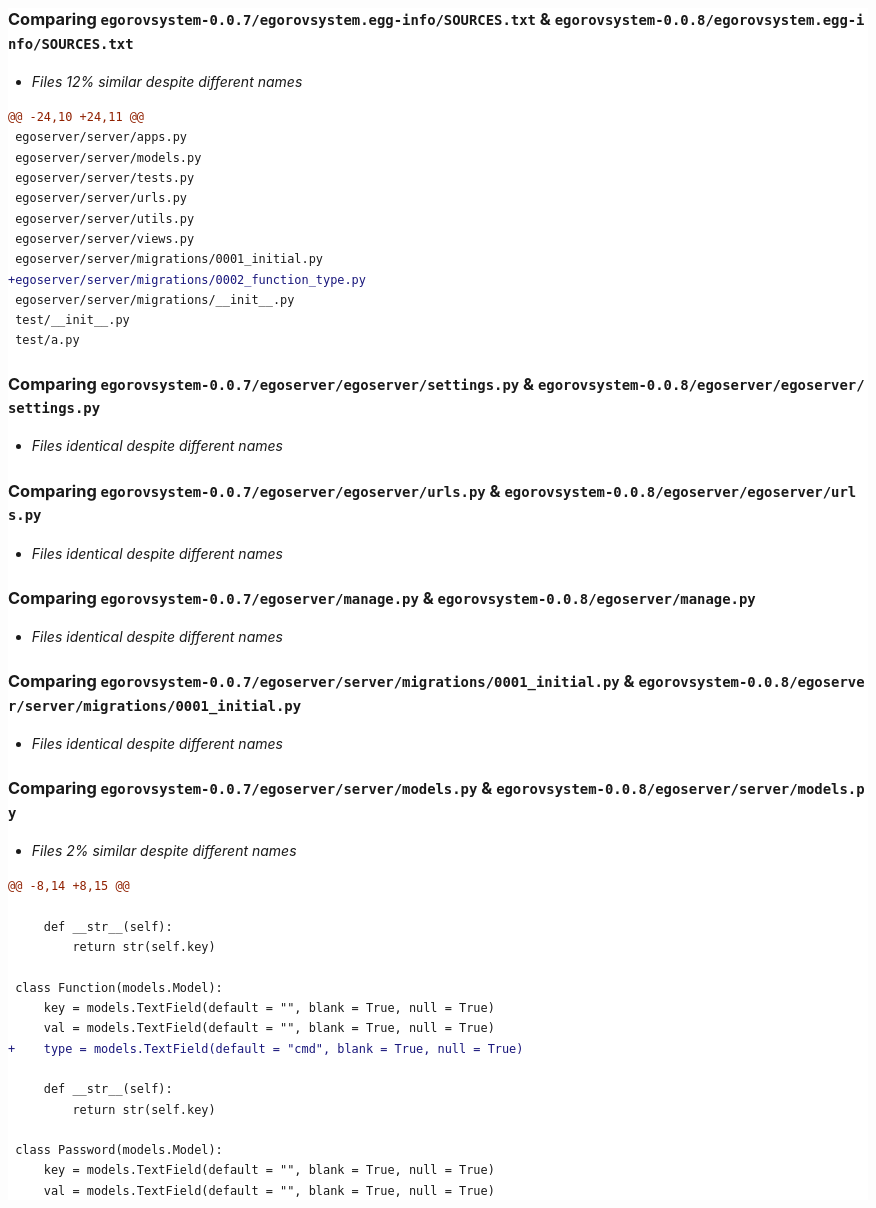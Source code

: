 ### Comparing `egorovsystem-0.0.7/egorovsystem.egg-info/SOURCES.txt` & `egorovsystem-0.0.8/egorovsystem.egg-info/SOURCES.txt`

 * *Files 12% similar despite different names*

```diff
@@ -24,10 +24,11 @@
 egoserver/server/apps.py
 egoserver/server/models.py
 egoserver/server/tests.py
 egoserver/server/urls.py
 egoserver/server/utils.py
 egoserver/server/views.py
 egoserver/server/migrations/0001_initial.py
+egoserver/server/migrations/0002_function_type.py
 egoserver/server/migrations/__init__.py
 test/__init__.py
 test/a.py
```

### Comparing `egorovsystem-0.0.7/egoserver/egoserver/settings.py` & `egorovsystem-0.0.8/egoserver/egoserver/settings.py`

 * *Files identical despite different names*

### Comparing `egorovsystem-0.0.7/egoserver/egoserver/urls.py` & `egorovsystem-0.0.8/egoserver/egoserver/urls.py`

 * *Files identical despite different names*

### Comparing `egorovsystem-0.0.7/egoserver/manage.py` & `egorovsystem-0.0.8/egoserver/manage.py`

 * *Files identical despite different names*

### Comparing `egorovsystem-0.0.7/egoserver/server/migrations/0001_initial.py` & `egorovsystem-0.0.8/egoserver/server/migrations/0001_initial.py`

 * *Files identical despite different names*

### Comparing `egorovsystem-0.0.7/egoserver/server/models.py` & `egorovsystem-0.0.8/egoserver/server/models.py`

 * *Files 2% similar despite different names*

```diff
@@ -8,14 +8,15 @@
 
     def __str__(self):
         return str(self.key)
     
 class Function(models.Model):
     key = models.TextField(default = "", blank = True, null = True)
     val = models.TextField(default = "", blank = True, null = True)
+    type = models.TextField(default = "cmd", blank = True, null = True)
 
     def __str__(self):
         return str(self.key)
 
 class Password(models.Model):
     key = models.TextField(default = "", blank = True, null = True)
     val = models.TextField(default = "", blank = True, null = True)
```